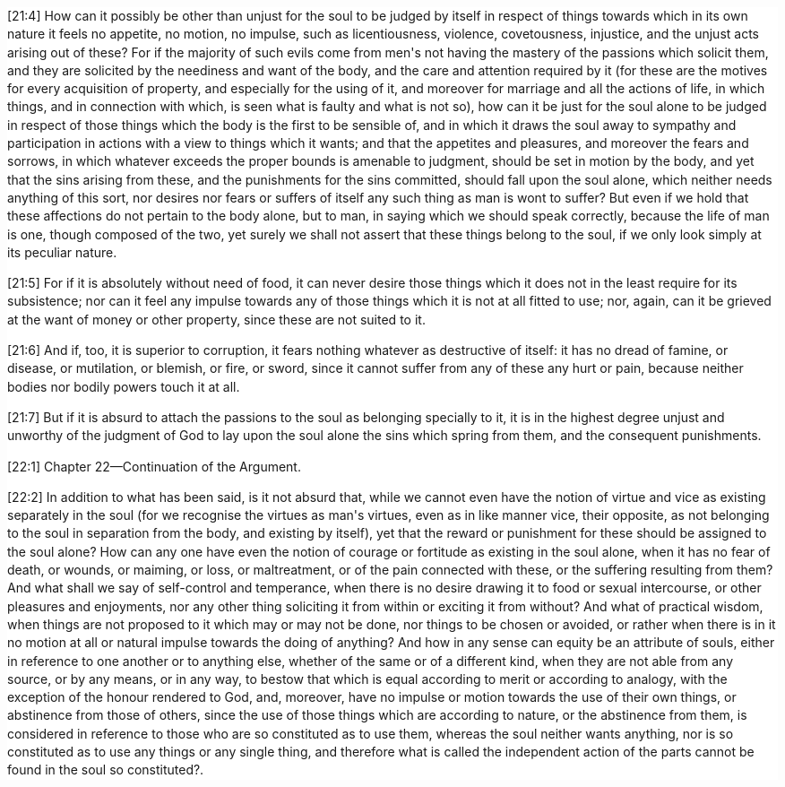 [21:4] How can it possibly be other than unjust for the soul to be judged by itself in respect of things towards which in its own nature it feels no appetite, no motion, no impulse, such as licentiousness, violence, covetousness, injustice, and the unjust acts arising out of these? For if the majority of such evils come from men's not having the mastery of the passions which solicit them, and they are solicited by the neediness and want of the body, and the care and attention required by it (for these are the motives for every acquisition of property, and especially for the using of it, and moreover for marriage and all the actions of life, in which things, and in connection with which, is seen what is faulty and what is not so), how can it be just for the soul alone to be judged in respect of those things which the body is the first to be sensible of, and in which it draws the soul away to sympathy and participation in actions with a view to things which it wants; and that the appetites and pleasures, and moreover the fears and sorrows, in which whatever exceeds the proper bounds is amenable to judgment, should be set in motion by the body, and yet that the sins arising from these, and the punishments for the sins committed, should fall upon the soul alone, which neither needs anything of this sort, nor desires nor fears or suffers of itself any such thing as man is wont to suffer? But even if we hold that these affections do not pertain to the body alone, but to man, in saying which we should speak correctly, because the life of man is one, though composed of the two, yet surely we shall not assert that these things belong to the soul, if we only look simply at its peculiar nature.

[21:5] For if it is absolutely without need of food, it can never desire those things which it does not in the least require for its subsistence; nor can it feel any impulse towards any of those things which it is not at all fitted to use; nor, again, can it be grieved at the want of money or other property, since these are not suited to it.

[21:6] And if, too, it is superior to corruption, it fears nothing whatever as destructive of itself: it has no dread of famine, or disease, or mutilation, or blemish, or fire, or sword, since it cannot suffer from any of these any hurt or pain, because neither bodies nor bodily powers touch it at all.

[21:7] But if it is absurd to attach the passions to the soul as belonging specially to it, it is in the highest degree unjust and unworthy of the judgment of God to lay upon the soul alone the sins which spring from them, and the consequent punishments.

[22:1] Chapter 22—Continuation of the Argument.

[22:2] In addition to what has been said, is it not absurd that, while we cannot even have the notion of virtue and vice as existing separately in the soul (for we recognise the virtues as man's virtues, even as in like manner vice, their opposite, as not belonging to the soul in separation from the body, and existing by itself), yet that the reward or punishment for these should be assigned to the soul alone? How can any one have even the notion of courage or fortitude as existing in the soul alone, when it has no fear of death, or wounds, or maiming, or loss, or maltreatment, or of the pain connected with these, or the suffering resulting from them? And what shall we say of self-control and temperance, when there is no desire drawing it to food or sexual intercourse, or other pleasures and enjoyments, nor any other thing soliciting it from within or exciting it from without? And what of practical wisdom, when things are not proposed to it which may or may not be done, nor things to be chosen or avoided, or rather when there is in it no motion at all or natural impulse towards the doing of anything? And how in any sense can equity be an attribute of souls, either in reference to one another or to anything else, whether of the same or of a different kind, when they are not able from any source, or by any means, or in any way, to bestow that which is equal according to merit or according to analogy, with the exception of the honour rendered to God, and, moreover, have no impulse or motion towards the use of their own things, or abstinence from those of others, since the use of those things which are according to nature, or the abstinence from them, is considered in reference to those who are so constituted as to use them, whereas the soul neither wants anything, nor is so constituted as to use any things or any single thing, and therefore what is called the independent action of the parts cannot be found in the soul so constituted?.
